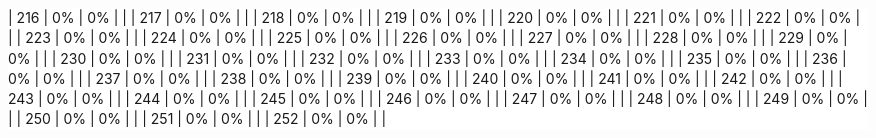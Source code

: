 | 216 | 0% | 0% |  |
| 217 | 0% | 0% |  |
| 218 | 0% | 0% |  |
| 219 | 0% | 0% |  |
| 220 | 0% | 0% |  |
| 221 | 0% | 0% |  |
| 222 | 0% | 0% |  |
| 223 | 0% | 0% |  |
| 224 | 0% | 0% |  |
| 225 | 0% | 0% |  |
| 226 | 0% | 0% |  |
| 227 | 0% | 0% |  |
| 228 | 0% | 0% |  |
| 229 | 0% | 0% |  |
| 230 | 0% | 0% |  |
| 231 | 0% | 0% |  |
| 232 | 0% | 0% |  |
| 233 | 0% | 0% |  |
| 234 | 0% | 0% |  |
| 235 | 0% | 0% |  |
| 236 | 0% | 0% |  |
| 237 | 0% | 0% |  |
| 238 | 0% | 0% |  |
| 239 | 0% | 0% |  |
| 240 | 0% | 0% |  |
| 241 | 0% | 0% |  |
| 242 | 0% | 0% |  |
| 243 | 0% | 0% |  |
| 244 | 0% | 0% |  |
| 245 | 0% | 0% |  |
| 246 | 0% | 0% |  |
| 247 | 0% | 0% |  |
| 248 | 0% | 0% |  |
| 249 | 0% | 0% |  |
| 250 | 0% | 0% |  |
| 251 | 0% | 0% |  |
| 252 | 0% | 0% |  |